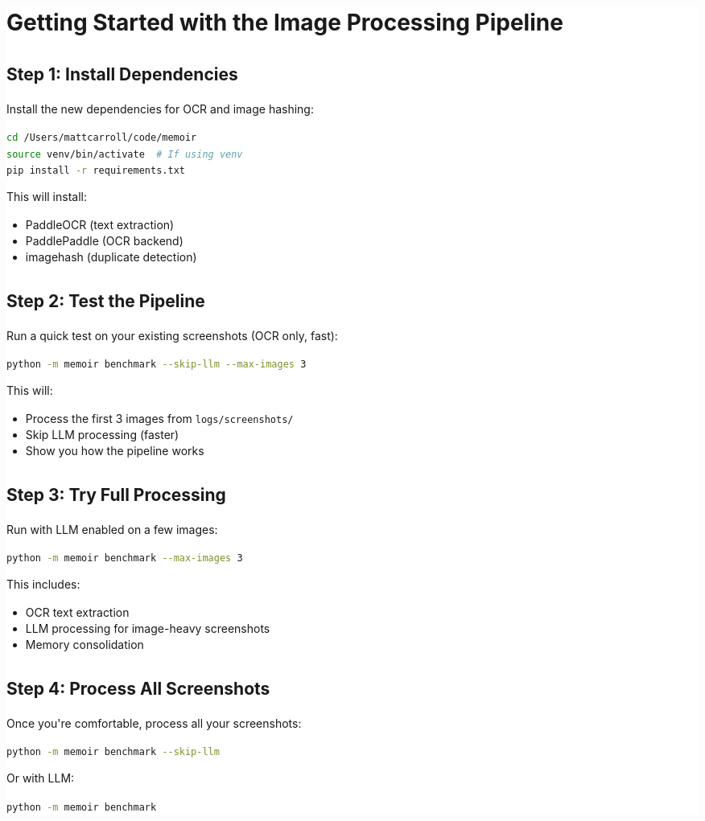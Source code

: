 # Getting Started with the Image Processing Pipeline

## Step 1: Install Dependencies

Install the new dependencies for OCR and image hashing:

```bash
cd /Users/mattcarroll/code/memoir
source venv/bin/activate  # If using venv
pip install -r requirements.txt
```

This will install:
- PaddleOCR (text extraction)
- PaddlePaddle (OCR backend)
- imagehash (duplicate detection)

## Step 2: Test the Pipeline

Run a quick test on your existing screenshots (OCR only, fast):

```bash
python -m memoir benchmark --skip-llm --max-images 3
```

This will:
- Process the first 3 images from `logs/screenshots/`
- Skip LLM processing (faster)
- Show you how the pipeline works

## Step 3: Try Full Processing

Run with LLM enabled on a few images:

```bash
python -m memoir benchmark --max-images 3
```

This includes:
- OCR text extraction
- LLM processing for image-heavy screenshots
- Memory consolidation

## Step 4: Process All Screenshots

Once you're comfortable, process all your screenshots:

```bash
python -m memoir benchmark --skip-llm
```

Or with LLM:

```bash
python -m memoir benchmark
```
